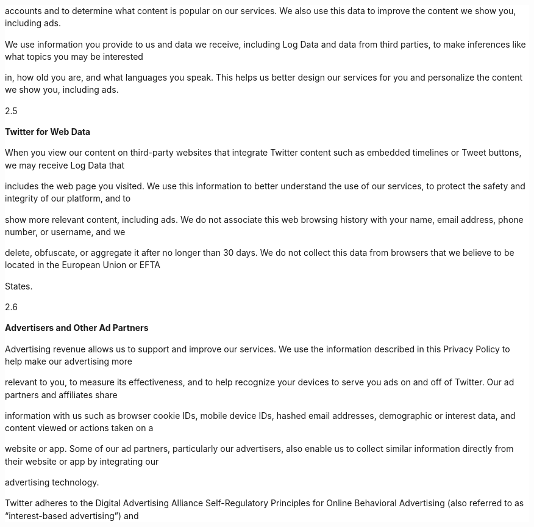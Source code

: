 
accounts and to determine what content is popular on our services. We also use this data to improve the content we show you, including ads.


We use information you provide to us and data we receive, including Log Data and data from third parties, to make inferences like what topics you may be interested


in, how old you are, and what languages you speak. This helps us better design our services for you and personalize the content we show you, including ads.


2.5


**Twitter for Web Data**


When you view our content on third-party websites that integrate Twitter content such as embedded timelines or Tweet buttons, we may receive Log Data that


includes the web page you visited. We use this information to better understand the use of our services, to protect the safety and integrity of our platform, and to


show more relevant content, including ads. We do not associate this web browsing history with your name, email address, phone number, or username, and we


delete, obfuscate, or aggregate it after no longer than 30 days. We do not collect this data from browsers that we believe to be located in the European Union or EFTA


States.


 


2.6


**Advertisers and Other Ad Partners**


Advertising revenue allows us to support and improve our services. We use the information described in this Privacy Policy to help make our advertising more


relevant to you, to measure its effectiveness, and to help recognize your devices to serve you ads on and off of Twitter. Our ad partners and affiliates share


information with us such as browser cookie IDs, mobile device IDs, hashed email addresses, demographic or interest data, and content viewed or actions taken on a


website or app. Some of our ad partners, particularly our advertisers, also enable us to collect similar information directly from their website or app by integrating our


advertising technology.


Twitter adheres to the Digital Advertising Alliance Self-Regulatory Principles for Online Behavioral Advertising (also referred to as “interest-based advertising”) and
